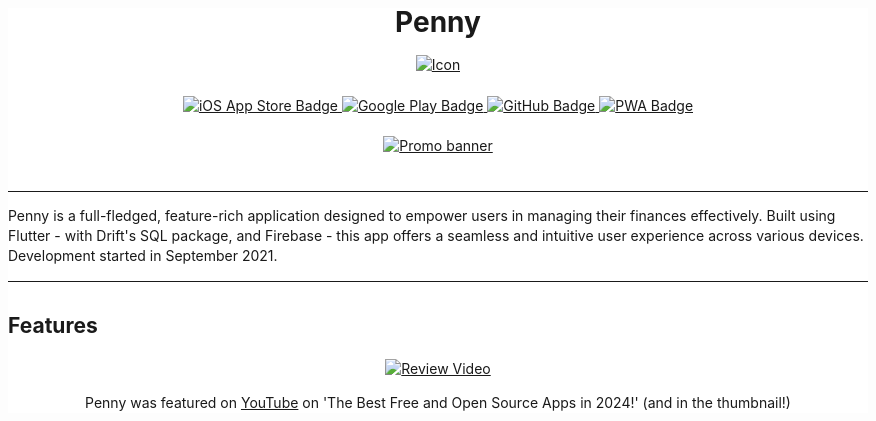 <h1 align="center" style="font-size:28px; line-height:1"><b>Penny</b></h1>

<a href="https://pennyapp.web.app/">
  <div align="center">
    <img alt="Icon" src="promotional/icons/icon.png" width="150px">
  </div>
</a>

<br />

<div align="center">
  <a href="https://apps.apple.com/us/app/penny-expense-penny53er/id6463662930">
    <img alt="iOS App Store Badge" src="promotional/store-banners/app-store-badge.png" height="60px">
  </a>
  <a href="https://play.google.com/store/apps/details?id=dev.ezzy.penny">
    <img alt="Google Play Badge" src="promotional/store-banners/google-play-badge.png" height="60px">
  </a>
  <a href="https://github.com/jameskokoska/Penny/releases/">
    <img alt="GitHub Badge" src="promotional/store-banners/github-badge.png" height="60px">
  </a>
  <a href="https://penny53.web.app/">
    <img alt="PWA Badge" src="promotional/store-banners/pwa-badge.png" height="60px">
  </a>
</div>

<br />

<a href="https://pennyapp.web.app/">
  <div align="center">
    <img width="95%" src="promotional/GitHub/SocialPreviewGitHub.png" alt="Promo banner">
  </div>
</a>

<br />

---

Penny is a full-fledged, feature-rich application designed to empower users in managing their finances effectively. Built using Flutter - with Drift's SQL package, and Firebase - this app offers a seamless and intuitive user experience across various devices. Development started in September 2021.

---

## Features

<a href="https://www.youtube.com/watch?v=Oar9pkc7BSc&t=235s">
  <div align="center">
    <img width="80%" src="promotional/youtube-promo/thumbnail-oss.png" alt="Review Video">
  </div>
</a>
<p align="center">
  Penny was featured on <a href="https://www.youtube.com/watch?v=Oar9pkc7BSc&t=235s">YouTube</a> on 'The Best Free and Open Source Apps in 2024!' (and in the thumbnail!)
</p>
